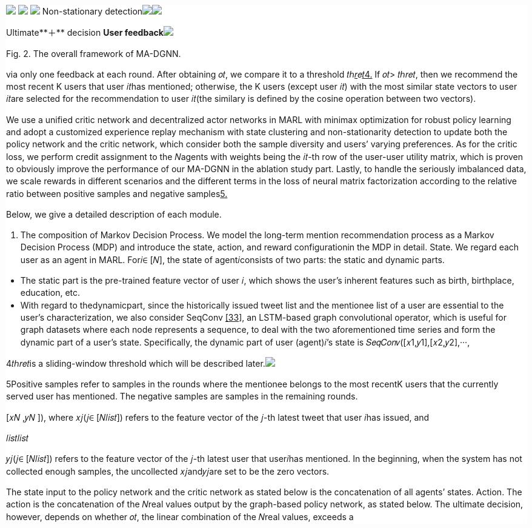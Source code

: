 ![](Aspose.Words.79bfefec-3bfa-45f1-b8a0-16a83b8d5611.019.png) ![](Aspose.Words.79bfefec-3bfa-45f1-b8a0-16a83b8d5611.005.png) ![](Aspose.Words.79bfefec-3bfa-45f1-b8a0-16a83b8d5611.008.png) Non-stationary detection![](Aspose.Words.79bfefec-3bfa-45f1-b8a0-16a83b8d5611.020.png)![](Aspose.Words.79bfefec-3bfa-45f1-b8a0-16a83b8d5611.009.png)

Ultimate**＋** decision **User feedback![](Aspose.Words.79bfefec-3bfa-45f1-b8a0-16a83b8d5611.021.jpeg)**

Fig. 2. The overall framework of MA-DGNN.

via only one feedback at each round. After obtaining 𝑜𝑡, we compare it to a threshold 𝑡ℎ[𝑟](#_page5_x113.21_y628.22)𝑒[𝑡4.](#_page5_x113.21_y628.22) If 𝑜𝑡> 𝑡ℎ𝑟𝑒𝑡, then we recommend the most recent K users that user 𝑖𝑡has mentioned; otherwise, the K users (except user 𝑖𝑡) with the most similar state vectors to user 𝑖𝑡are selected for the recommendation to user 𝑖𝑡(the similary is defined by the cosine operation between two vectors).

We use a unified critic network and decentralized actor networks in MARL with minimax optimization for robust policy learning and adopt a customized experience replay mechanism with state clustering and non-stationarity detection to update both the policy network and the critic network, which consider both the sample diversity and users’ varying preferences. As for the critic loss, we perform credit assignment to the 𝑁agents with weights being the 𝑖𝑡-th row of the user-user utility matrix, which is proven to obviously improve the performance of our MA-DGNN in the ablation study part. Lastly, to handle the seriously imbalanced data, we scale rewards in different scenarios and the different terms in the loss of neural matrix factorization according to the relative ratio between positive samples and negative samples[5.](#_page5_x113.40_y636.97)

Below, we give a detailed description of each module.

1. The composition of Markov Decision Process. We model the long-term mention recommendation process as a Markov Decision Process (MDP) and introduce the state, action, and reward configurationin the MDP in detail. State. We regard each user as an agent in MARL. For𝑖∈ [𝑁], the state of agent𝑖consists of two parts: the static and dynamic parts.
- The static part is the pre-trained feature vector of user 𝑖, which shows the user’s inherent features such as birth, birthplace, education, etc.
- With regard to thedynamicpart, since the historically issued tweet list and the mentionee list of a user are essential to the user’s characterization, we also consider SeqConv [\[33](#_page18_x73.44_y533.40)], an LSTM-based graph convolutional operator, which is useful for graph datasets where each node represents a sequence, to deal with the two aforementioned time series and form the dynamic part of a user’s state. Specifically, the dynamic part of user (agent)𝑖’s state is 𝑆𝑒𝑞𝐶𝑜𝑛𝑣([𝑥1,𝑦1],[𝑥2,𝑦2],···,

4𝑡ℎ𝑟𝑒𝑡is a sliding-window threshold which will be described later.![](Aspose.Words.79bfefec-3bfa-45f1-b8a0-16a83b8d5611.022.png)

5Positive samples refer to samples in the rounds where the mentionee belongs to the most recentK users that the currently served user has mentioned. The negative samples are samples in the remaining rounds.

[𝑥𝑁 ,𝑦𝑁 ]), where 𝑥𝑗(𝑗∈ [𝑁𝑙𝑖𝑠𝑡]) refers to the feature vector of the 𝑗-th latest tweet that user 𝑖has issued, and

𝑙𝑖𝑠𝑡𝑙𝑖𝑠𝑡

𝑦𝑗(𝑗∈ [𝑁𝑙𝑖𝑠𝑡]) refers to the feature vector of the 𝑗-th latest user that user𝑖has mentioned. In the beginning, when the system has not collected enough samples, the uncollected 𝑥𝑗and𝑦𝑗are set to be the zero vectors.

The state input to the policy network and the critic network as stated below is the concatenation of all agents’ states. Action. The action is the concatenation of the 𝑁real values output by the graph-based policy network, as stated below. The ultimate decision, however, depends on whether 𝑜𝑡, the linear combination of the 𝑁real values, exceeds a


[^1]: Although Gui et al. [\[11\]](#_page18_x73.44_y114.97) propose a MARL method to tackle mention recommendation problems, the method only constructs two agents, i.e., two tweet selectors with different functions instead of modeling each user as an individual agent, and thus neglects users’ personal preference.
[^2]: In experiments we recommend the candidate mentionees from the whole user set[𝑁] for each target user because the times that MA-DGNN recommends user𝑖𝑡when user𝑖𝑡is issuing a message is too rare to influencethe ultimate performances.
[^3]: We take the supervised method as the policy network and the critic network of actor-critic.
[^4]: Code: https://filedropper.com/d/s/dLEu015PoqARaoZOWSIgu9J3LKYbXL .
[^5]: Although MA-DGNN is somewhat sensitive to𝑐𝑛, it has consistently great performances which outweigh the second best method in a wide range of𝑐𝑛in the Twitter dataset. Therefore, we do not need to overly worry about the setting of𝑐𝑛.